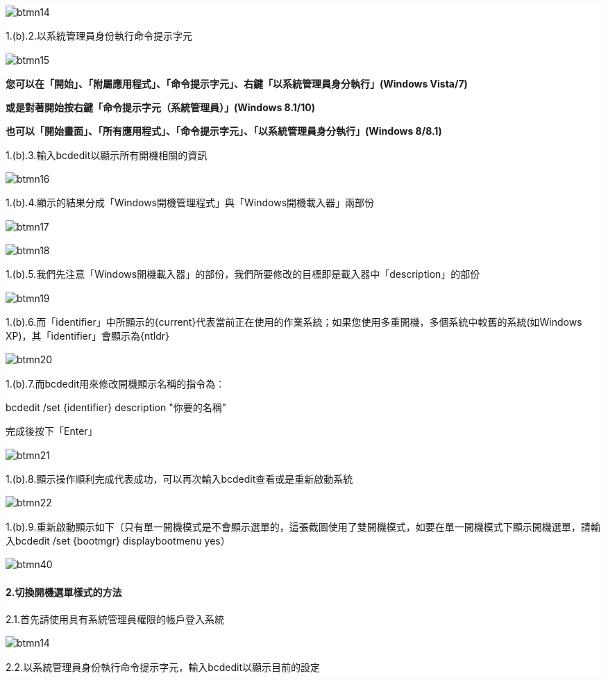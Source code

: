 ![btmn14](https://lh6.googleusercontent.com/RI1tswUzulsNzqEz8GZ_jmlA_U1KjY90hBYWcSglJvgTcg6FNodXhdhOM-cJ6vNjEpd1g3IzHCX8aoULW_wM7pXJga7WFQfvOCg0sshjn3HrL_Qqunz68eUVBRUohFLqCPV2e6IU "btmn14") 

1.(b).2.以系統管理員身份執行命令提示字元

![btmn15](https://lh6.googleusercontent.com/9YQQnefImMjrmboU07FLs3d6dztXJyax4mTvhoQfiew8u-xSRhQxIAT9OzDFF6uyuqXPVUX8iQg7ysdFLwigOaj5COCdJzzypwIZ-gi4ykv5ogIrconda5yV6Lc96YrdI6GYooKm "btmn15") 

**您可以在「開始」、「附屬應用程式」、「命令提示字元」、右鍵「以系統管理員身分執行」(Windows Vista/7)**

**或是對著開始按右鍵「命令提示字元（系統管理員）」(Windows 8.1/10)**

**也可以「開始畫面」、「所有應用程式」、「命令提示字元」、「以系統管理員身分執行」(Windows 8/8.1)**

1.(b).3.輸入bcdedit以顯示所有開機相關的資訊

![btmn16](https://lh6.googleusercontent.com/V2WLXfu4WKHU9tCCdsADtuLV-qfDU4mpnlLKZUm6jyPkFa_L3JcmGwXnnLaKp-CaHgZpRB4CEbzMrcfhmYzflr4Rn72MZqKpepEyrv5RaAA77CV4RIcUPAHVj7EpWFQtCz1CFUO7 "btmn16") 

1.(b).4.顯示的結果分成「Windows開機管理程式」與「Windows開機載入器」兩部份

![btmn17](https://lh4.googleusercontent.com/SK4vaGWXTiQP12j5tyjwjElhCKjwRJR945FWiIt4u5QdyKTBZ6Lj4em0CyeusVxz_ARCk0tl_obg5q8WrwBHuakOZREDwOPKsWhDDF7qmnitLqRYjUS4geEo2uZldX4rOisfQ_7f "btmn17") 

![btmn18](https://lh5.googleusercontent.com/SoAct7nbrSYXyl3nnpnh3iaRXSU5yQ2oWRKUPrjgbM_YXpqHg7XU-LU9tKEUKXmBiaHPcDfdPrSTBXaoEHX9X_ZoklBSE4tS6s94PoSW3sTj38yX6CpTyfxq3QpqmQjJWRPGLt1s "btmn18") 

1.(b).5.我們先注意「Windows開機載入器」的部份，我們所要修改的目標即是載入器中「description」的部份

![btmn19](https://lh5.googleusercontent.com/1HfZS2pgLNB7-BM767ft_54ujaSE8GtLsIdaKzxBGwPxvrYorO1u5xEnJ01JoicNbuzjqDQSy_NFsgnV0htgxkiCIdOU0nhcZMvBLMn-lBfP0wqMPFUstIfPopWo_v_5JaPFCJ-i "btmn19") 

1.(b).6.而「identifier」中所顯示的{current}代表當前正在使用的作業系統；如果您使用多重開機，多個系統中較舊的系統(如Windows XP)，其「identifier」會顯示為{ntldr}

![btmn20](https://lh3.googleusercontent.com/J9yVAJQzx1LCxsSXVZ5UK1_W52iV2RNaTHiCR3cPQRYXCXVYibogogMB69hDqikFpNO5cnPonkE9ixKyxBfvXoICgMSL5GyLYTb9RAqv3gDGRBzzBul1NmTK2PZCXTnwEbBbKHjA "btmn20") 

1.(b).7.而bcdedit用來修改開機顯示名稱的指令為︰

bcdedit /set {identifier} description "你要的名稱"

完成後按下「Enter」

![btmn21](https://lh4.googleusercontent.com/vAzgqzWyrEBo_C4jYYwR8zNm-uwB_ajYX-I2p1tMGl6nlkXBjRJqaWtsvVqy-mFn6XM8NYn5Ii47pvlKxa229PJdLCpUT07Fdvy3IW0Ie8l7eaU-yYdEGv1D7FjNzkaY3xixTn_P "btmn21") 

1.(b).8.顯示操作順利完成代表成功，可以再次輸入bcdedit查看或是重新啟動系統

![btmn22](https://lh4.googleusercontent.com/kcbf_5CP9Z3rWyvWrLg1calmX5tqJ753FexrLglIhs7HDx-71VWMFcQSwiZNXesg0OejaxQqrzVeBbqw-48gBxFI82ZwfdkqiDMobnf0bCtVwwBeQIajNm6NKmUeyZPiP5S8tJeh "btmn22") 

1.(b).9.重新啟動顯示如下（只有單一開機模式是不會顯示選單的，這張截圖使用了雙開機模式，如要在單一開機模式下顯示開機選單，請輸入bcdedit /set {bootmgr} displaybootmenu yes）

![btmn40](https://lh6.googleusercontent.com/I3V7ZhsodjZYrQivDrPl7CwNALE7O-7w3TFN2wbqz_UgmotC3P6XATOizaP3UhGweSTEDOMpXEwUDK4qHR3VKFw76kV9VFuPzuIkZGYVUkfgO68q3Q5gDpXHbMLUNkadSoIOyrnl "btmn40") 

#### 2.切換開機選單樣式的方法

2.1.首先請使用具有系統管理員權限的帳戶登入系統

![btmn14](https://lh5.googleusercontent.com/NFbn7Wtwy7Yg4I5KEoy1NcNnDWsj2ZyRGSbkjXHYbv9HxruEf4o50DAYhk29G7PUSM-JMGGjmT2zAuonGLH_ezxvkPuBWqb90gJa4HQs3orcsptAjV7-UHB4vEW2Png-ZtO3gP3B "btmn14")

2.2.以系統管理員身份執行命令提示字元，輸入bcdedit以顯示目前的設定
